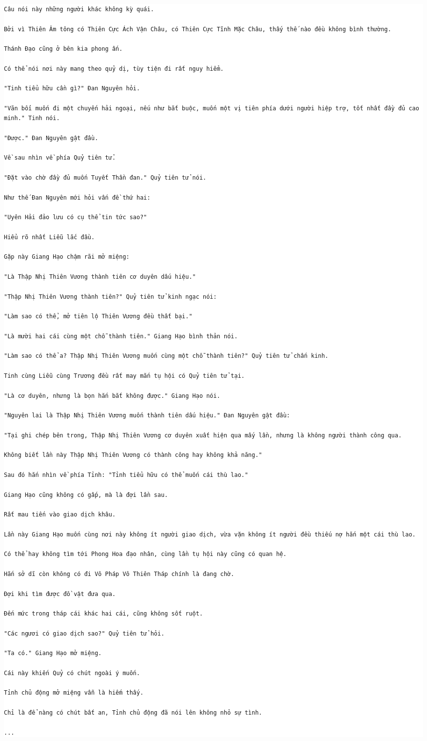 	Câu nói này những người khác không kỳ quái.

	Bởi vì Thiên Âm tông có Thiên Cực Ách Vận Châu, có Thiên Cực Tĩnh Mặc Châu, thấy thế nào đều không bình thường.

	Thánh Đạo cũng ở bên kia phong ấn.

	Có thể nói nơi này mang theo quỷ dị, tùy tiện đi rất nguy hiểm.

	"Tinh tiểu hữu cần gì?" Đan Nguyên hỏi.

	"Vãn bối muốn đi một chuyến hải ngoại, nếu như bắt buộc, muốn một vị tiên phía dưới người hiệp trợ, tốt nhất đầy đủ cao minh." Tinh nói.

	"Được." Đan Nguyên gật đầu.

	Về sau nhìn về phía Quỷ tiên tử.

	"Đặt vào chờ đầy đủ muốn Tuyết Thần đan." Quỷ tiên tử nói.

	Như thế Đan Nguyên mới hỏi vấn đề thứ hai:

	"Uyên Hải đảo lưu có cụ thể tin tức sao?"

	Hiểu rõ nhất Liễu lắc đầu.

	Gặp này Giang Hạo chậm rãi mở miệng:

	"Là Thập Nhị Thiên Vương thành tiên cơ duyên dấu hiệu."

	"Thập Nhị Thiên Vương thành tiên?" Quỷ tiên tử kinh ngạc nói:

	"Làm sao có thể, mở tiên lộ Thiên Vương đều thất bại."

	"Là mười hai cái cùng một chỗ thành tiên." Giang Hạo bình thản nói.

	"Làm sao có thể a? Thập Nhị Thiên Vương muốn cùng một chỗ thành tiên?" Quỷ tiên tử chấn kinh.

	Tinh cùng Liễu cùng Trương đều rất may mắn tụ hội có Quỷ tiên tử tại.

	"Là cơ duyên, nhưng là bọn hắn bắt không được." Giang Hạo nói.

	"Nguyên lai là Thập Nhị Thiên Vương muốn thành tiên dấu hiệu." Đan Nguyên gật đầu:

	"Tại ghi chép bên trong, Thập Nhị Thiên Vương cơ duyên xuất hiện qua mấy lần, nhưng là không người thành công qua.

	Không biết lần này Thập Nhị Thiên Vương có thành công hay không khả năng."

	Sau đó hắn nhìn về phía Tỉnh: "Tỉnh tiểu hữu có thể muốn cái thù lao."

	Giang Hạo cũng không có gấp, mà là đợi lần sau.

	Rất mau tiến vào giao dịch khâu.

	Lần này Giang Hạo muốn cùng nơi này không ít người giao dịch, vừa vặn không ít người đều thiếu nợ hắn một cái thù lao.

	Có thể hay không tìm tới Phong Hoa đạo nhân, cùng lần tụ hội này cũng có quan hệ.

	Hắn sở dĩ còn không có đi Vô Pháp Vô Thiên Tháp chính là đang chờ.

	Đợi khi tìm được đồ vật đưa qua.

	Đến mức trong tháp cái khác hai cái, cũng không sốt ruột.

	"Các ngươi có giao dịch sao?" Quỷ tiên tử hỏi.

	"Ta có." Giang Hạo mở miệng.

	Cái này khiến Quỷ có chút ngoài ý muốn.

	Tỉnh chủ động mở miệng vẫn là hiếm thấy.

	Chỉ là để nàng có chút bất an, Tỉnh chủ động đã nói lên không nhỏ sự tình.

	...





